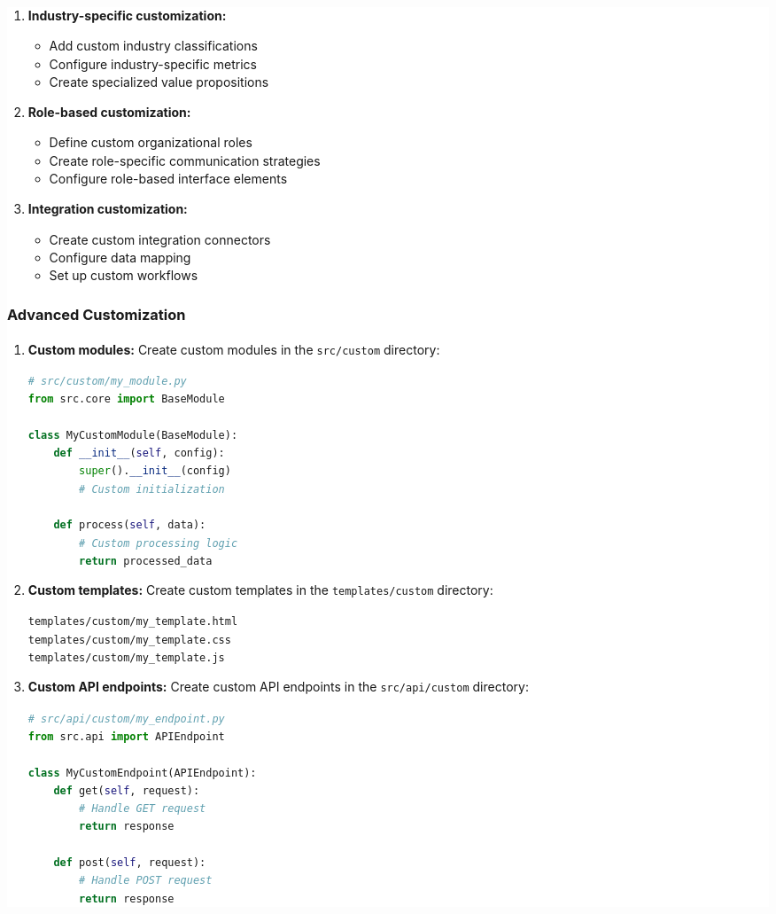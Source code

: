 1. **Industry-specific customization:**
   - Add custom industry classifications
   - Configure industry-specific metrics
   - Create specialized value propositions

2. **Role-based customization:**
   - Define custom organizational roles
   - Create role-specific communication strategies
   - Configure role-based interface elements

3. **Integration customization:**
   - Create custom integration connectors
   - Configure data mapping
   - Set up custom workflows

### Advanced Customization

1. **Custom modules:**
   Create custom modules in the `src/custom` directory:
   ```python
   # src/custom/my_module.py
   from src.core import BaseModule

   class MyCustomModule(BaseModule):
       def __init__(self, config):
           super().__init__(config)
           # Custom initialization

       def process(self, data):
           # Custom processing logic
           return processed_data
   ```

2. **Custom templates:**
   Create custom templates in the `templates/custom` directory:
   ```
   templates/custom/my_template.html
   templates/custom/my_template.css
   templates/custom/my_template.js
   ```

3. **Custom API endpoints:**
   Create custom API endpoints in the `src/api/custom` directory:
   ```python
   # src/api/custom/my_endpoint.py
   from src.api import APIEndpoint

   class MyCustomEndpoint(APIEndpoint):
       def get(self, request):
           # Handle GET request
           return response

       def post(self, request):
           # Handle POST request
           return response
   ```
